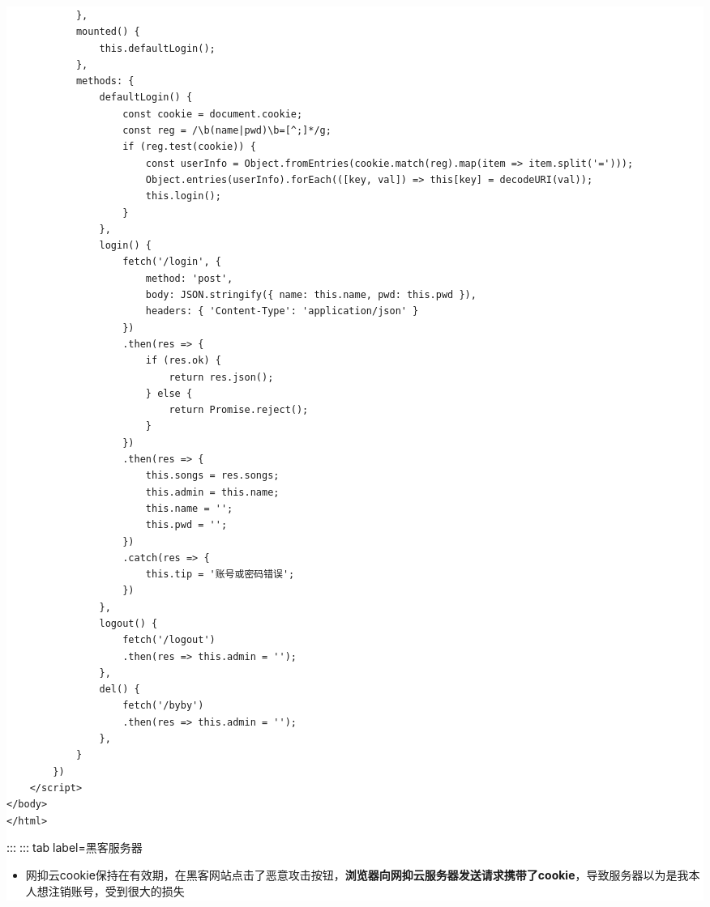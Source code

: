 ```html{78-81}
            },
            mounted() {
                this.defaultLogin();
            },
            methods: {
                defaultLogin() {
                    const cookie = document.cookie;
                    const reg = /\b(name|pwd)\b=[^;]*/g;
                    if (reg.test(cookie)) {
                        const userInfo = Object.fromEntries(cookie.match(reg).map(item => item.split('=')));
                        Object.entries(userInfo).forEach(([key, val]) => this[key] = decodeURI(val));
                        this.login();
                    }
                },
                login() {
                    fetch('/login', {
                        method: 'post',
                        body: JSON.stringify({ name: this.name, pwd: this.pwd }),
                        headers: { 'Content-Type': 'application/json' }
                    })
                    .then(res => {
                        if (res.ok) {
                            return res.json();
                        } else {
                            return Promise.reject();
                        }
                    })
                    .then(res => {
                        this.songs = res.songs;
                        this.admin = this.name;
                        this.name = '';
                        this.pwd = '';
                    })
                    .catch(res => {
                        this.tip = '账号或密码错误';
                    })
                },
                logout() {
                    fetch('/logout')
                    .then(res => this.admin = '');
                },
                del() {
                    fetch('/byby')
                    .then(res => this.admin = '');
                },
            }
        })
    </script>
</body>
</html>
```
:::
::: tab label=黑客服务器
* 网抑云cookie保持在有效期，在黑客网站点击了恶意攻击按钮，**浏览器向网抑云服务器发送请求携带了cookie**，导致服务器以为是我本人想注销账号，受到很大的损失
